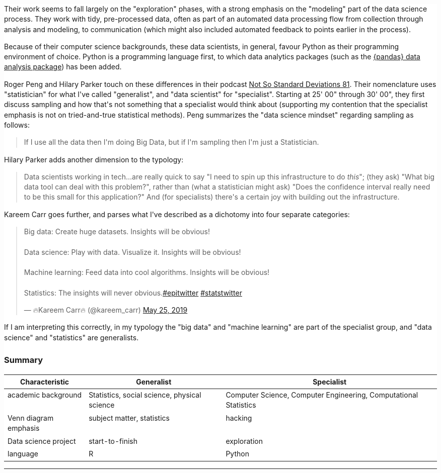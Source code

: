 Their work seems to fall largely on the "exploration" phases, with a strong emphasis on the "modeling" part of the data science process. They work with tidy, pre-processed data, often as part of an automated data processing flow from collection through analysis and modeling, to communication (which might also included automated feedback to points earlier in the process).

Because of their computer science backgrounds, these data scientists, in general, favour Python as their programming environment of choice. Python is a programming language first, to which data analytics packages (such as the [{pandas} data analysis package](https://pandas.pydata.org/)) has been added. 

Roger Peng and Hilary Parker touch on these differences in their podcast [Not So Standard Deviations 81](http://nssdeviations.com/81-getting-to-yes-with-data-analysis). Their nomenclature uses "statistician" for what I've called "generalist", and "data scientist" for "specialist". Starting at 25' 00" through 30' 00", they first discuss sampling and how that's not something that a specialist would think about (supporting my contention that the specialist emphasis is not on tried-and-true statistical methods). Peng summarizes the "data science mindset" regarding sampling as follows:

> If I use all the data then I'm doing Big Data, but if I'm sampling then I'm just a Statistician.

Hilary Parker adds another dimension to the typology: 

> Data scientists working in tech...are really quick to say "I need to spin up this infrastructure to do _this_"; (they ask) "What big data tool can deal with this problem?", rather than (what a statistician might ask) "Does the confidence interval really need to be this small for this application?" And (for specialists) there's a certain joy with building out the infrastructure.



Kareem Carr goes further, and parses what I've described as a dichotomy into four separate categories:

<blockquote class="twitter-tweet" data-lang="en"><p lang="en" dir="ltr">Big data: Create huge datasets. Insights will be obvious!<br><br>Data science: Play with data. Visualize it. Insights will be obvious!<br><br>Machine learning: Feed data into cool algorithms. Insights will be obvious!<br><br>Statistics: The insights will never obvious.<a href="https://twitter.com/hashtag/epitwitter?src=hash&amp;ref_src=twsrc%5Etfw">#epitwitter</a> <a href="https://twitter.com/hashtag/statstwitter?src=hash&amp;ref_src=twsrc%5Etfw">#statstwitter</a></p>&mdash; 🔥Kareem Carr🔥 (@kareem_carr) <a href="https://twitter.com/kareem_carr/status/1132311323218501632?ref_src=twsrc%5Etfw">May 25, 2019</a></blockquote>

If I am interpreting this correctly, in my typology the "big data" and "machine learning" are part of the specialist group, and "data science" and "statistics" are generalists.




### Summary

Characteristic | Generalist | Specialist
--- | --- | ---
academic background | Statistics, social science, physical science | Computer Science, Computer Engineering, Computational Statistics
Venn diagram emphasis | subject matter, statistics | hacking
Data science project | start-to-finish | exploration
language | R | Python



***

